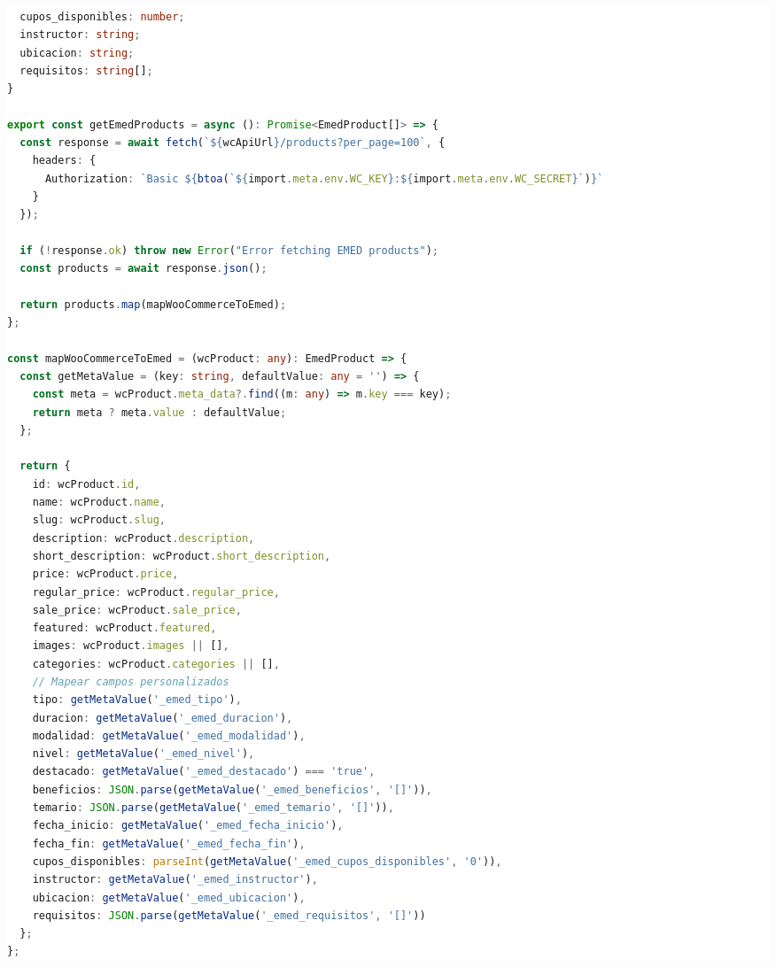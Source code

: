 ```typescript
  cupos_disponibles: number;
  instructor: string;
  ubicacion: string;
  requisitos: string[];
}

export const getEmedProducts = async (): Promise<EmedProduct[]> => {
  const response = await fetch(`${wcApiUrl}/products?per_page=100`, {
    headers: {
      Authorization: `Basic ${btoa(`${import.meta.env.WC_KEY}:${import.meta.env.WC_SECRET}`)}`
    }
  });
  
  if (!response.ok) throw new Error("Error fetching EMED products");
  const products = await response.json();
  
  return products.map(mapWooCommerceToEmed);
};

const mapWooCommerceToEmed = (wcProduct: any): EmedProduct => {
  const getMetaValue = (key: string, defaultValue: any = '') => {
    const meta = wcProduct.meta_data?.find((m: any) => m.key === key);
    return meta ? meta.value : defaultValue;
  };

  return {
    id: wcProduct.id,
    name: wcProduct.name,
    slug: wcProduct.slug,
    description: wcProduct.description,
    short_description: wcProduct.short_description,
    price: wcProduct.price,
    regular_price: wcProduct.regular_price,
    sale_price: wcProduct.sale_price,
    featured: wcProduct.featured,
    images: wcProduct.images || [],
    categories: wcProduct.categories || [],
    // Mapear campos personalizados
    tipo: getMetaValue('_emed_tipo'),
    duracion: getMetaValue('_emed_duracion'),
    modalidad: getMetaValue('_emed_modalidad'),
    nivel: getMetaValue('_emed_nivel'),
    destacado: getMetaValue('_emed_destacado') === 'true',
    beneficios: JSON.parse(getMetaValue('_emed_beneficios', '[]')),
    temario: JSON.parse(getMetaValue('_emed_temario', '[]')),
    fecha_inicio: getMetaValue('_emed_fecha_inicio'),
    fecha_fin: getMetaValue('_emed_fecha_fin'),
    cupos_disponibles: parseInt(getMetaValue('_emed_cupos_disponibles', '0')),
    instructor: getMetaValue('_emed_instructor'),
    ubicacion: getMetaValue('_emed_ubicacion'),
    requisitos: JSON.parse(getMetaValue('_emed_requisitos', '[]'))
  };
};
```

